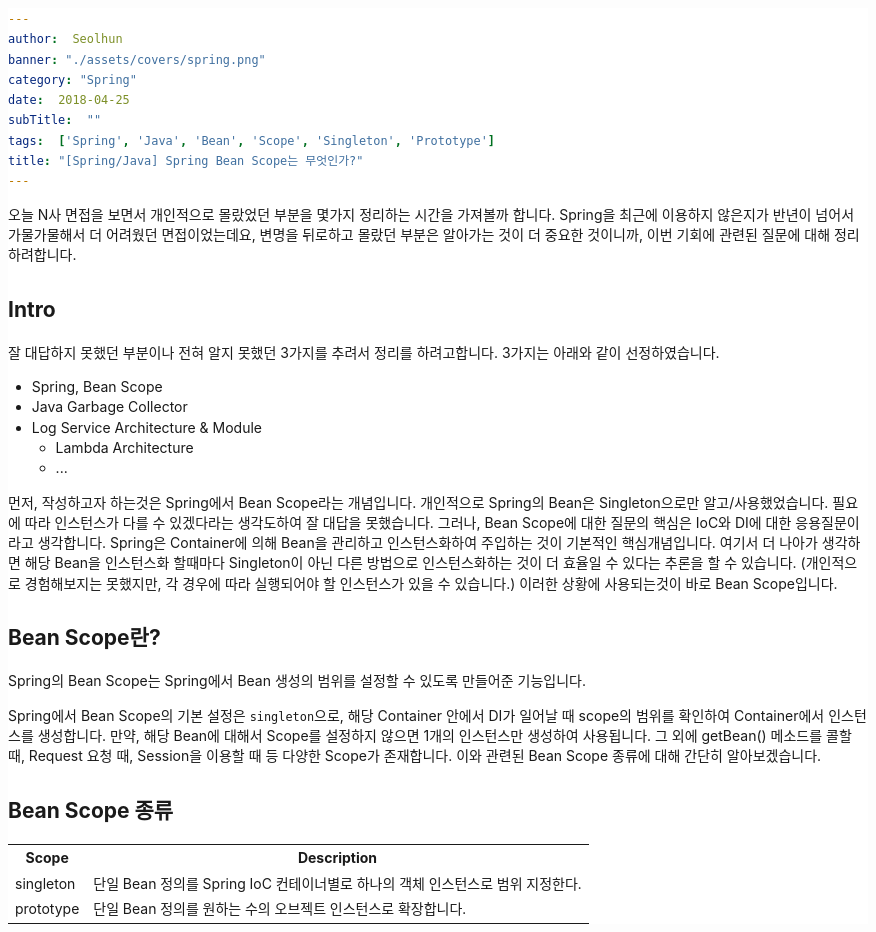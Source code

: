```yaml
---
author:  Seolhun
banner: "./assets/covers/spring.png"
category: "Spring"
date:  2018-04-25
subTitle:  ""
tags:  ['Spring', 'Java', 'Bean', 'Scope', 'Singleton', 'Prototype']
title: "[Spring/Java] Spring Bean Scope는 무엇인가?"
---
```

오늘 N사 면접을 보면서 개인적으로 몰랐었던 부분을 몇가지 정리하는 시간을 가져볼까 합니다. Spring을 최근에 이용하지 않은지가 반년이 넘어서 가물가물해서 더 어려웠던 면접이었는데요, 변명을 뒤로하고 몰랐던 부분은 알아가는 것이 더 중요한 것이니까, 이번 기회에 관련된 질문에 대해 정리하려합니다.

## Intro
잘 대답하지 못했던 부분이나 전혀 알지 못했던 3가지를 추려서 정리를 하려고합니다. 3가지는 아래와 같이 선정하였습니다.

- Spring, Bean Scope
- Java Garbage Collector
- Log Service Architecture & Module
  - Lambda Architecture
  - ...

먼저, 작성하고자 하는것은 Spring에서 Bean Scope라는 개념입니다. 개인적으로 Spring의 Bean은 Singleton으로만 알고/사용했었습니다. 필요에 따라 인스턴스가 다를 수 있겠다라는 생각도하여 잘 대답을 못했습니다. 그러나, Bean Scope에 대한 질문의 핵심은 IoC와 DI에 대한 응용질문이라고 생각합니다. Spring은 Container에 의해 Bean을 관리하고 인스턴스화하여 주입하는 것이 기본적인 핵심개념입니다. 여기서 더 나아가 생각하면 해당 Bean을 인스턴스화 할때마다 Singleton이 아닌 다른 방법으로 인스턴스화하는 것이 더 효율일 수 있다는 추론을 할 수 있습니다. (개인적으로 경험해보지는 못했지만, 각 경우에 따라 실행되어야 할 인스턴스가 있을 수 있습니다.) 이러한 상황에 사용되는것이 바로 Bean Scope입니다.

## Bean Scope란?
Spring의 Bean Scope는 Spring에서 Bean 생성의 범위를 설정할 수 있도록 만들어준 기능입니다.

Spring에서 Bean Scope의 기본 설정은 `singleton`으로, 해당 Container 안에서 DI가 일어날 때 scope의 범위를 확인하여 Container에서 인스턴스를 생성합니다. 만약, 해당 Bean에 대해서 Scope를 설정하지 않으면 1개의 인스턴스만 생성하여 사용됩니다. 그 외에 getBean() 메소드를 콜할 때, Request 요청 때, Session을 이용할 때 등 다양한 Scope가 존재합니다. 이와 관련된 Bean Scope 종류에 대해 간단히 알아보겠습니다.

## Bean Scope 종류
<table class="table table-dark">
  <tr>
    <th>
      Scope
    </th>
    <th>
      Description
    </th>
  </tr>
  <tr>
    <td>
      singleton
    </td>
    <td>
      단일 Bean 정의를 Spring IoC 컨테이너별로 하나의 객체 인스턴스로 범위 지정한다.
    </td>
  </tr>
  <tr>
    <td>
      prototype
    </td>
    <td>
      단일 Bean 정의를 원하는 수의 오브젝트 인스턴스로 확장합니다.
    </td>
  </tr>
  <tr>